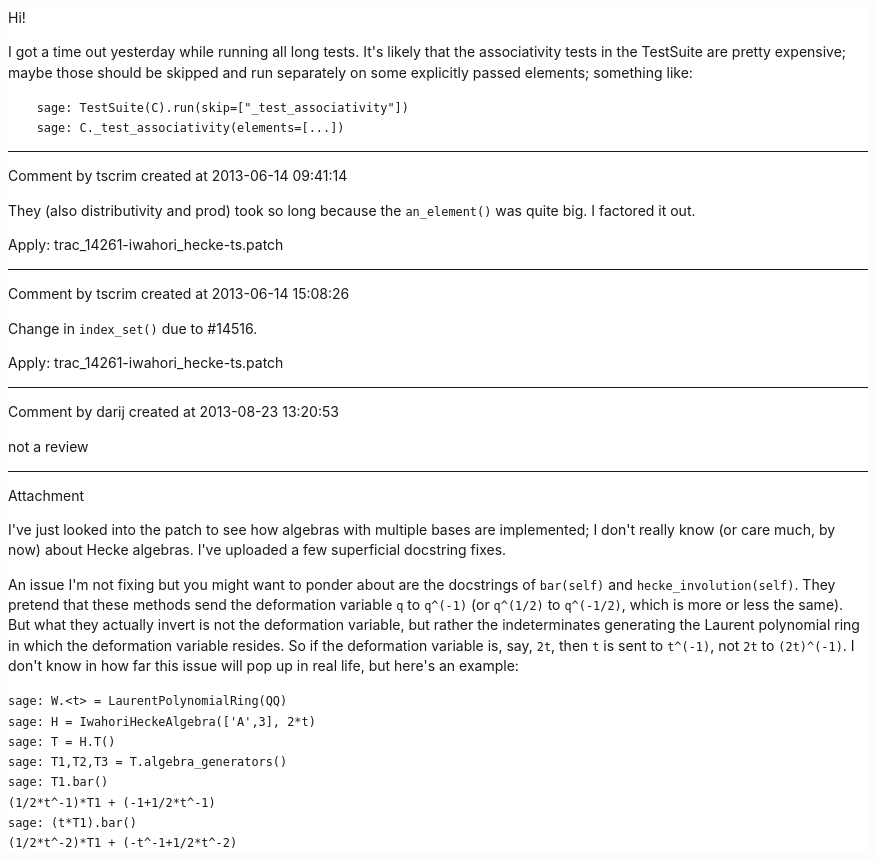 Hi!

I got a time out yesterday while running all long tests. It's likely that the associativity tests in the TestSuite are pretty expensive; maybe those should be skipped and run separately on some explicitly passed elements; something like:


```
    sage: TestSuite(C).run(skip=["_test_associativity"])
    sage: C._test_associativity(elements=[...])
```



---

Comment by tscrim created at 2013-06-14 09:41:14

They (also distributivity and prod) took so long because the `an_element()` was quite big. I factored it out.

Apply: trac_14261-iwahori_hecke-ts.patch


---

Comment by tscrim created at 2013-06-14 15:08:26

Change in `index_set()` due to #14516.

Apply: trac_14261-iwahori_hecke-ts.patch


---

Comment by darij created at 2013-08-23 13:20:53

not a review


---

Attachment

I've just looked into the patch to see how algebras with multiple bases are implemented; I don't really know (or care much, by now) about Hecke algebras. I've uploaded a few superficial docstring fixes.

An issue I'm not fixing but you might want to ponder about are the docstrings of `bar(self)` and `hecke_involution(self)`. They pretend that these methods send the deformation variable `q` to `q^(-1)` (or `q^(1/2)` to `q^(-1/2)`, which is more or less the same). But what they actually invert is not the deformation variable, but rather the indeterminates generating the Laurent polynomial ring in which the deformation variable resides. So if the deformation variable is, say, `2t`, then `t` is sent to `t^(-1)`, not `2t` to `(2t)^(-1)`. I don't know in how far this issue will pop up in real life, but here's an example:


```
sage: W.<t> = LaurentPolynomialRing(QQ)
sage: H = IwahoriHeckeAlgebra(['A',3], 2*t)
sage: T = H.T()                            
sage: T1,T2,T3 = T.algebra_generators()    
sage: T1.bar()                             
(1/2*t^-1)*T1 + (-1+1/2*t^-1)
sage: (t*T1).bar()
(1/2*t^-2)*T1 + (-t^-1+1/2*t^-2)
```
